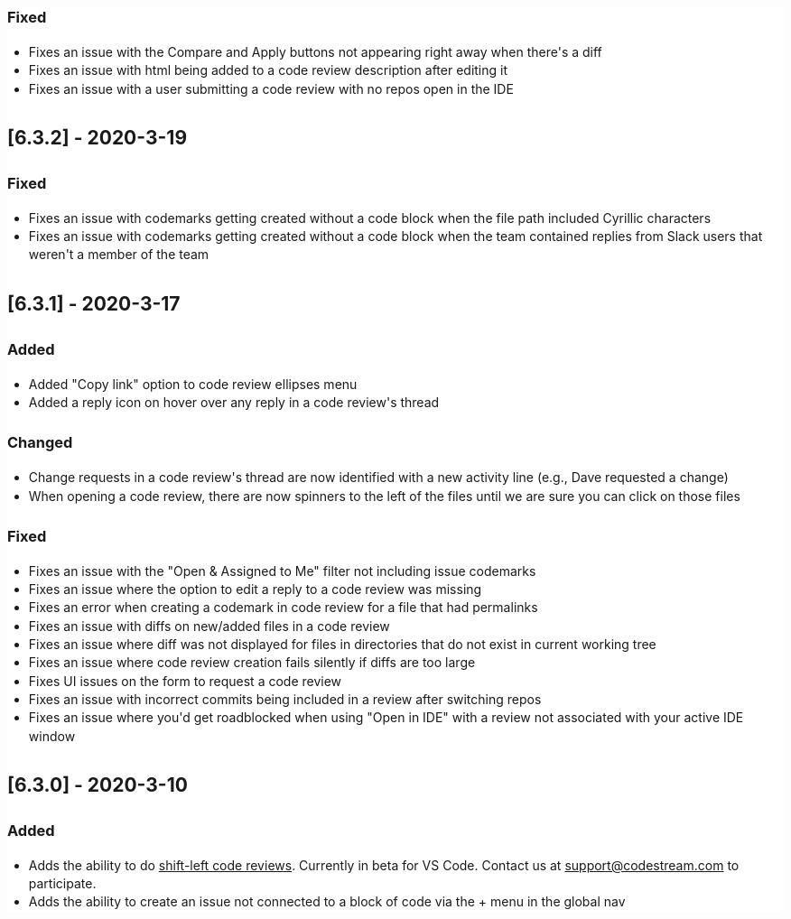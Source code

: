 ### Fixed

- Fixes an issue with the Compare and Apply buttons not appearing right away when there's a diff
- Fixes an issue with html being added to a code review description after editing it
- Fixes an issue with a user submitting a code review with no repos open in the IDE

## [6.3.2] - 2020-3-19

### Fixed

- Fixes an issue with codemarks getting created without a code block when the file path included Cyrillic characters
- Fixes an issue with codemarks getting created without a code block when the team contained replies from Slack users that weren't a member of the team

## [6.3.1] - 2020-3-17

### Added

- Added "Copy link" option to code review ellipses menu
- Added a reply icon on hover over any reply in a code review's thread

### Changed

- Change requests in a code review's thread are now identified with a new activity line (e.g., Dave requested a change)
- When opening a code review, there are now spinners to the left of the files until we are sure you can click on those files

### Fixed

- Fixes an issue with the "Open & Assigned to Me" filter not including issue codemarks
- Fixes an issue where the option to edit a reply to a code review was missing
- Fixes an error when creating a codemark in code review for a file that had permalinks
- Fixes an issue with diffs on new/added files in a code review
- Fixes an issue where diff was not displayed for files in directories that do not exist in current working tree
- Fixes an issue where code review creation fails silently if diffs are too large
- Fixes UI issues on the form to request a code review
- Fixes an issue with incorrect commits being included in a review after switching repos
- Fixes an issue where you'd get roadblocked when using "Open in IDE" with a review not associated with your active IDE window

## [6.3.0] - 2020-3-10

### Added

- Adds the ability to do [shift-left code reviews](<https://github.com/TeamCodeStream/CodeStream/wiki/Code-Review-(BETA)>). Currently in beta for VS Code. Contact us at support@codestream.com to participate.
- Adds the ability to create an issue not connected to a block of code via the + menu in the global nav
